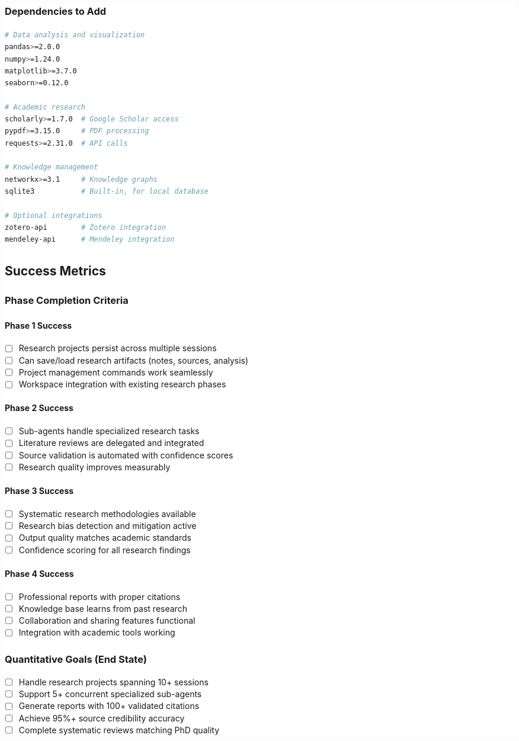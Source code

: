 ### Dependencies to Add
```bash
# Data analysis and visualization
pandas>=2.0.0
numpy>=1.24.0
matplotlib>=3.7.0
seaborn>=0.12.0

# Academic research
scholarly>=1.7.0  # Google Scholar access
pypdf>=3.15.0     # PDF processing
requests>=2.31.0  # API calls

# Knowledge management
networkx>=3.1     # Knowledge graphs
sqlite3           # Built-in, for local database

# Optional integrations
zotero-api        # Zotero integration
mendeley-api      # Mendeley integration
```

## Success Metrics

### Phase Completion Criteria

#### Phase 1 Success
- [ ] Research projects persist across multiple sessions
- [ ] Can save/load research artifacts (notes, sources, analysis)
- [ ] Project management commands work seamlessly
- [ ] Workspace integration with existing research phases

#### Phase 2 Success  
- [ ] Sub-agents handle specialized research tasks
- [ ] Literature reviews are delegated and integrated
- [ ] Source validation is automated with confidence scores
- [ ] Research quality improves measurably

#### Phase 3 Success
- [ ] Systematic research methodologies available
- [ ] Research bias detection and mitigation active
- [ ] Output quality matches academic standards
- [ ] Confidence scoring for all research findings

#### Phase 4 Success
- [ ] Professional reports with proper citations
- [ ] Knowledge base learns from past research
- [ ] Collaboration and sharing features functional
- [ ] Integration with academic tools working

### Quantitative Goals (End State)
- [ ] Handle research projects spanning 10+ sessions
- [ ] Support 5+ concurrent specialized sub-agents
- [ ] Generate reports with 100+ validated citations  
- [ ] Achieve 95%+ source credibility accuracy
- [ ] Complete systematic reviews matching PhD quality
